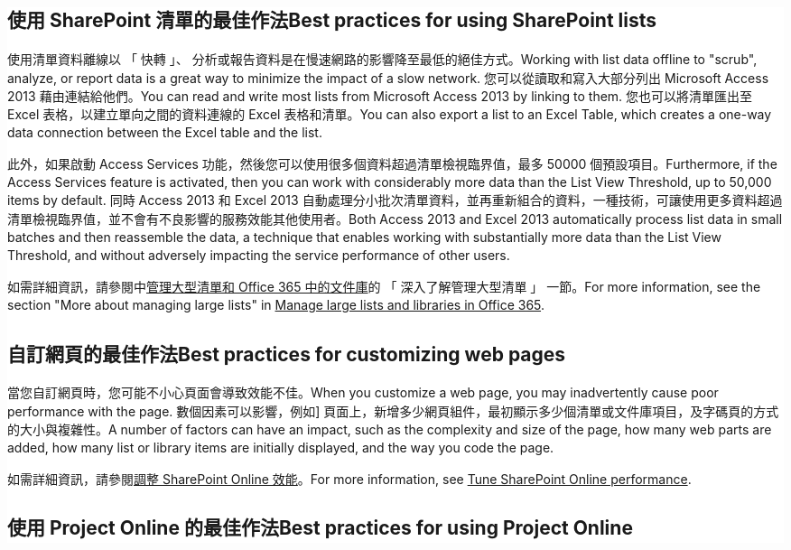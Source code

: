 ## <a name="best-practices-for-using-sharepoint-lists"></a><span data-ttu-id="b32e6-228">使用 SharePoint 清單的最佳作法</span><span class="sxs-lookup"><span data-stu-id="b32e6-228">Best practices for using SharePoint lists</span></span>

<span data-ttu-id="b32e6-229">使用清單資料離線以 「 快轉 」、 分析或報告資料是在慢速網路的影響降至最低的絕佳方式。</span><span class="sxs-lookup"><span data-stu-id="b32e6-229">Working with list data offline to "scrub", analyze, or report data is a great way to minimize the impact of a slow network.</span></span> <span data-ttu-id="b32e6-230">您可以從讀取和寫入大部分列出 Microsoft Access 2013 藉由連結給他們。</span><span class="sxs-lookup"><span data-stu-id="b32e6-230">You can read and write most lists from Microsoft Access 2013 by linking to them.</span></span> <span data-ttu-id="b32e6-231">您也可以將清單匯出至 Excel 表格，以建立單向之間的資料連線的 Excel 表格和清單。</span><span class="sxs-lookup"><span data-stu-id="b32e6-231">You can also export a list to an Excel Table, which creates a one-way data connection between the Excel table and the list.</span></span>
  
<span data-ttu-id="b32e6-232">此外，如果啟動 Access Services 功能，然後您可以使用很多個資料超過清單檢視臨界值，最多 50000 個預設項目。</span><span class="sxs-lookup"><span data-stu-id="b32e6-232">Furthermore, if the Access Services feature is activated, then you can work with considerably more data than the List View Threshold, up to 50,000 items by default.</span></span> <span data-ttu-id="b32e6-233">同時 Access 2013 和 Excel 2013 自動處理分小批次清單資料，並再重新組合的資料，一種技術，可讓使用更多資料超過清單檢視臨界值，並不會有不良影響的服務效能其他使用者。</span><span class="sxs-lookup"><span data-stu-id="b32e6-233">Both Access 2013 and Excel 2013 automatically process list data in small batches and then reassemble the data, a technique that enables working with substantially more data than the List View Threshold, and without adversely impacting the service performance of other users.</span></span> 
  
<span data-ttu-id="b32e6-234">如需詳細資訊，請參閱中[管理大型清單和 Office 365 中的文件庫](https://support.office.com/article/b4038448-ec0e-49b7-b853-679d3d8fb784)的 「 深入了解管理大型清單 」 一節。</span><span class="sxs-lookup"><span data-stu-id="b32e6-234">For more information, see the section "More about managing large lists" in [Manage large lists and libraries in Office 365](https://support.office.com/article/b4038448-ec0e-49b7-b853-679d3d8fb784).</span></span>
  
## <a name="best-practices-for-customizing-web-pages"></a><span data-ttu-id="b32e6-235">自訂網頁的最佳作法</span><span class="sxs-lookup"><span data-stu-id="b32e6-235">Best practices for customizing web pages</span></span>

<span data-ttu-id="b32e6-236">當您自訂網頁時，您可能不小心頁面會導致效能不佳。</span><span class="sxs-lookup"><span data-stu-id="b32e6-236">When you customize a web page, you may inadvertently cause poor performance with the page.</span></span> <span data-ttu-id="b32e6-237">數個因素可以影響，例如] 頁面上，新增多少網頁組件，最初顯示多少個清單或文件庫項目，及字碼頁的方式的大小與複雜性。</span><span class="sxs-lookup"><span data-stu-id="b32e6-237">A number of factors can have an impact, such as the complexity and size of the page, how many web parts are added, how many list or library items are initially displayed, and the way you code the page.</span></span>
  
<span data-ttu-id="b32e6-238">如需詳細資訊，請參閱[調整 SharePoint Online 效能](https://docs.microsoft.com/office365/enterprise/tune-sharepoint-online-performance)。</span><span class="sxs-lookup"><span data-stu-id="b32e6-238">For more information, see [Tune SharePoint Online performance](https://docs.microsoft.com/office365/enterprise/tune-sharepoint-online-performance).</span></span>
  
## <a name="best-practices-for-using-project-online"></a><span data-ttu-id="b32e6-239">使用 Project Online 的最佳作法</span><span class="sxs-lookup"><span data-stu-id="b32e6-239">Best practices for using Project Online</span></span>
